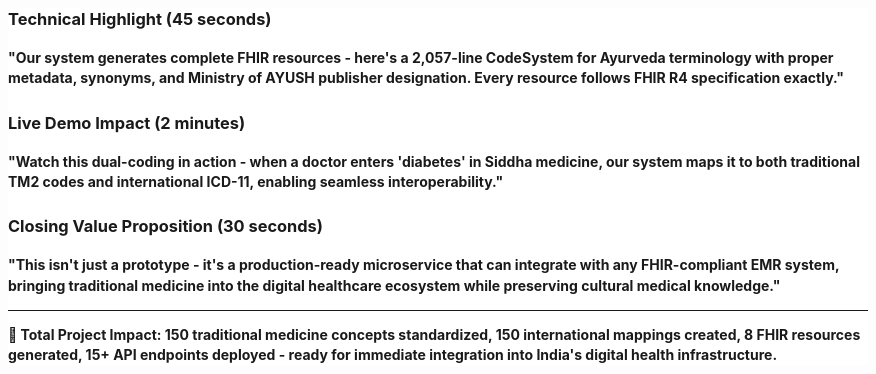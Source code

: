 ### Technical Highlight (45 seconds)
**"Our system generates complete FHIR resources - here's a 2,057-line CodeSystem for Ayurveda terminology with proper metadata, synonyms, and Ministry of AYUSH publisher designation. Every resource follows FHIR R4 specification exactly."**

### Live Demo Impact (2 minutes)
**"Watch this dual-coding in action - when a doctor enters 'diabetes' in Siddha medicine, our system maps it to both traditional TM2 codes and international ICD-11, enabling seamless interoperability."**

### Closing Value Proposition (30 seconds)
**"This isn't just a prototype - it's a production-ready microservice that can integrate with any FHIR-compliant EMR system, bringing traditional medicine into the digital healthcare ecosystem while preserving cultural medical knowledge."**

---

**🎉 Total Project Impact: 150 traditional medicine concepts standardized, 150 international mappings created, 8 FHIR resources generated, 15+ API endpoints deployed - ready for immediate integration into India's digital health infrastructure.**
